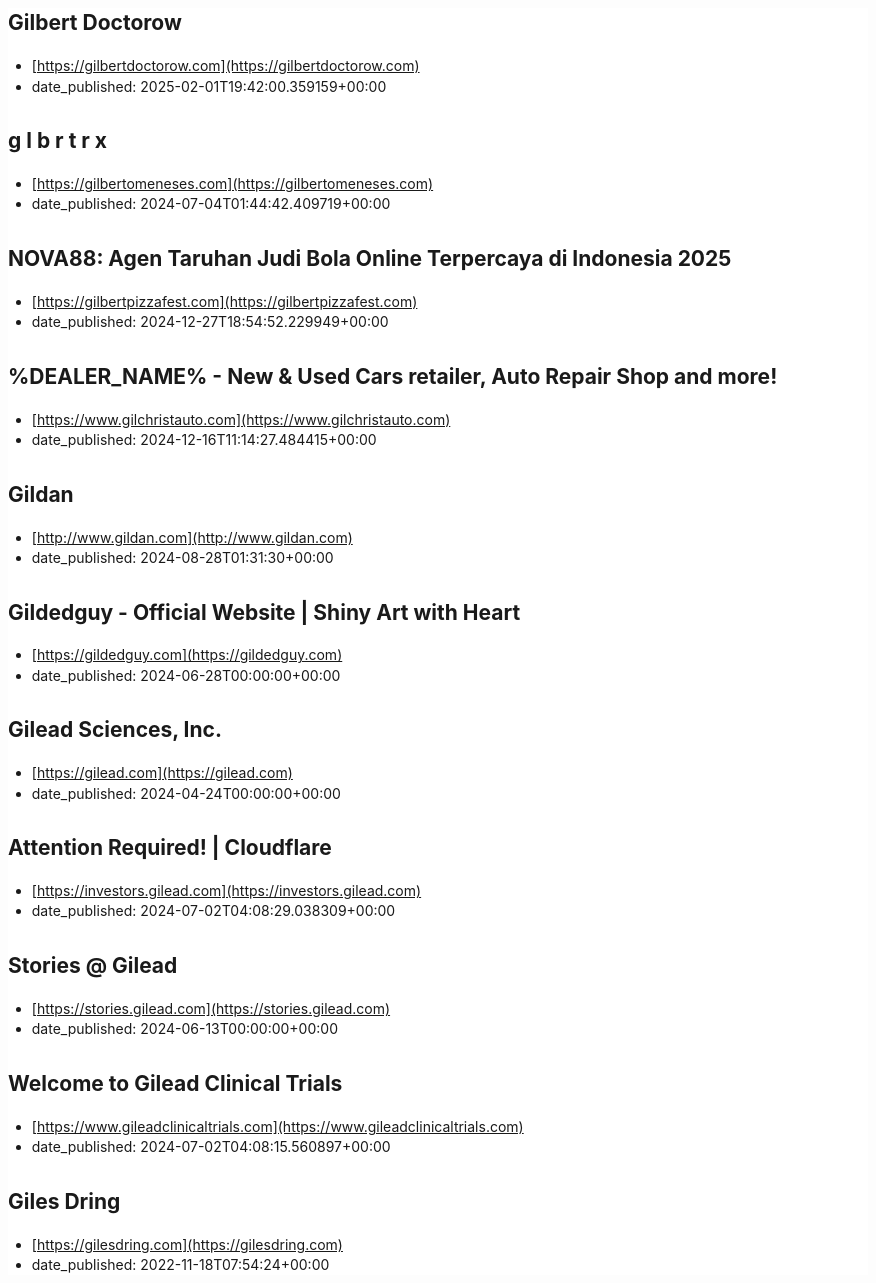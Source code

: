  ## Gilbert Doctorow
 - [https://gilbertdoctorow.com](https://gilbertdoctorow.com)
 - date_published: 2025-02-01T19:42:00.359159+00:00

 ## g l b r t r x
 - [https://gilbertomeneses.com](https://gilbertomeneses.com)
 - date_published: 2024-07-04T01:44:42.409719+00:00

 ## NOVA88: Agen Taruhan Judi Bola Online Terpercaya di Indonesia 2025
 - [https://gilbertpizzafest.com](https://gilbertpizzafest.com)
 - date_published: 2024-12-27T18:54:52.229949+00:00

 ## %DEALER_NAME% - New & Used Cars retailer, Auto Repair Shop and more!
 - [https://www.gilchristauto.com](https://www.gilchristauto.com)
 - date_published: 2024-12-16T11:14:27.484415+00:00

 ## Gildan
 - [http://www.gildan.com](http://www.gildan.com)
 - date_published: 2024-08-28T01:31:30+00:00

 ## Gildedguy - Official Website | Shiny Art with Heart
 - [https://gildedguy.com](https://gildedguy.com)
 - date_published: 2024-06-28T00:00:00+00:00

 ## Gilead Sciences, Inc.
 - [https://gilead.com](https://gilead.com)
 - date_published: 2024-04-24T00:00:00+00:00

 ## Attention Required! | Cloudflare
 - [https://investors.gilead.com](https://investors.gilead.com)
 - date_published: 2024-07-02T04:08:29.038309+00:00

 ## Stories @ Gilead
 - [https://stories.gilead.com](https://stories.gilead.com)
 - date_published: 2024-06-13T00:00:00+00:00

 ## Welcome to Gilead Clinical Trials
 - [https://www.gileadclinicaltrials.com](https://www.gileadclinicaltrials.com)
 - date_published: 2024-07-02T04:08:15.560897+00:00

 ## Giles Dring
 - [https://gilesdring.com](https://gilesdring.com)
 - date_published: 2022-11-18T07:54:24+00:00
